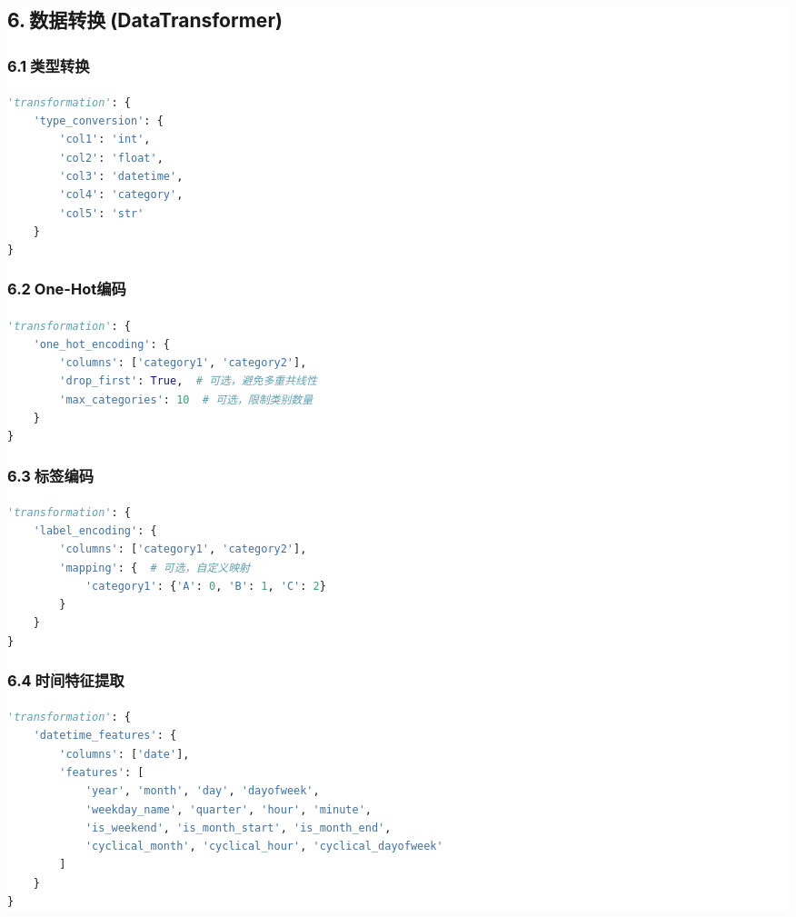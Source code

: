 ## 6. 数据转换 (DataTransformer)

### 6.1 类型转换

```python
'transformation': {
    'type_conversion': {
        'col1': 'int',
        'col2': 'float',
        'col3': 'datetime',
        'col4': 'category',
        'col5': 'str'
    }
}
```

### 6.2 One-Hot编码

```python
'transformation': {
    'one_hot_encoding': {
        'columns': ['category1', 'category2'],
        'drop_first': True,  # 可选，避免多重共线性
        'max_categories': 10  # 可选，限制类别数量
    }
}
```

### 6.3 标签编码

```python
'transformation': {
    'label_encoding': {
        'columns': ['category1', 'category2'],
        'mapping': {  # 可选，自定义映射
            'category1': {'A': 0, 'B': 1, 'C': 2}
        }
    }
}
```

### 6.4 时间特征提取

```python
'transformation': {
    'datetime_features': {
        'columns': ['date'],
        'features': [
            'year', 'month', 'day', 'dayofweek', 
            'weekday_name', 'quarter', 'hour', 'minute',
            'is_weekend', 'is_month_start', 'is_month_end',
            'cyclical_month', 'cyclical_hour', 'cyclical_dayofweek'
        ]
    }
}
```

